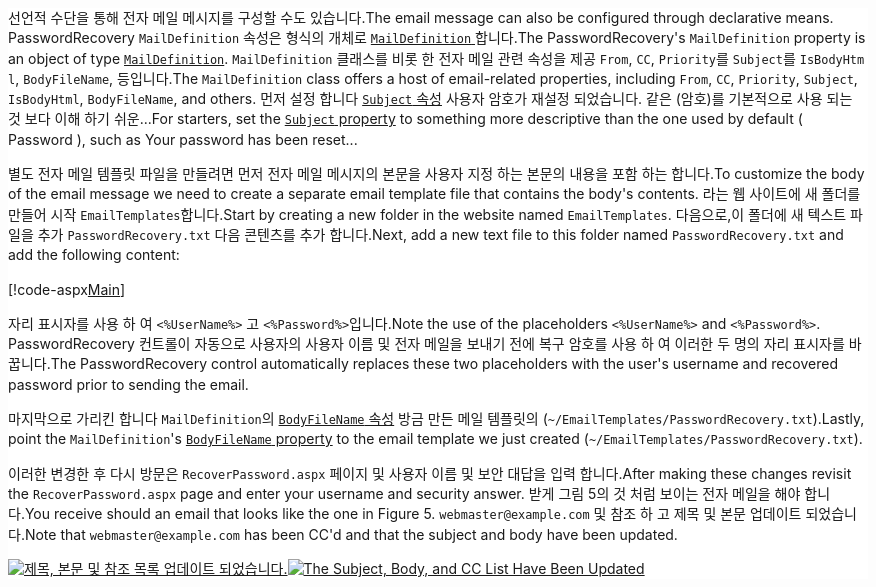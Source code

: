 <span data-ttu-id="1cbbd-196">선언적 수단을 통해 전자 메일 메시지를 구성할 수도 있습니다.</span><span class="sxs-lookup"><span data-stu-id="1cbbd-196">The email message can also be configured through declarative means.</span></span> <span data-ttu-id="1cbbd-197">PasswordRecovery `MailDefinition` 속성은 형식의 개체로 [ `MailDefinition` ](https://msdn.microsoft.com/library/system.web.ui.webcontrols.maildefinition.aspx)합니다.</span><span class="sxs-lookup"><span data-stu-id="1cbbd-197">The PasswordRecovery's `MailDefinition` property is an object of type [`MailDefinition`](https://msdn.microsoft.com/library/system.web.ui.webcontrols.maildefinition.aspx).</span></span> <span data-ttu-id="1cbbd-198">`MailDefinition` 클래스를 비롯 한 전자 메일 관련 속성을 제공 `From`, `CC`, `Priority`를 `Subject`를 `IsBodyHtml`, `BodyFileName`, 등입니다.</span><span class="sxs-lookup"><span data-stu-id="1cbbd-198">The `MailDefinition` class offers a host of email-related properties, including `From`, `CC`, `Priority`, `Subject`, `IsBodyHtml`, `BodyFileName`, and others.</span></span> <span data-ttu-id="1cbbd-199">먼저 설정 합니다 [ `Subject` 속성](https://msdn.microsoft.com/library/system.web.ui.webcontrols.maildefinition.subject.aspx) 사용자 암호가 재설정 되었습니다. 같은 (암호)를 기본적으로 사용 되는 것 보다 이해 하기 쉬운...</span><span class="sxs-lookup"><span data-stu-id="1cbbd-199">For starters, set the [`Subject` property](https://msdn.microsoft.com/library/system.web.ui.webcontrols.maildefinition.subject.aspx) to something more descriptive than the one used by default ( Password ), such as Your password has been reset...</span></span>

<span data-ttu-id="1cbbd-200">별도 전자 메일 템플릿 파일을 만들려면 먼저 전자 메일 메시지의 본문을 사용자 지정 하는 본문의 내용을 포함 하는 합니다.</span><span class="sxs-lookup"><span data-stu-id="1cbbd-200">To customize the body of the email message we need to create a separate email template file that contains the body's contents.</span></span> <span data-ttu-id="1cbbd-201">라는 웹 사이트에 새 폴더를 만들어 시작 `EmailTemplates`합니다.</span><span class="sxs-lookup"><span data-stu-id="1cbbd-201">Start by creating a new folder in the website named `EmailTemplates`.</span></span> <span data-ttu-id="1cbbd-202">다음으로,이 폴더에 새 텍스트 파일을 추가 `PasswordRecovery.txt` 다음 콘텐츠를 추가 합니다.</span><span class="sxs-lookup"><span data-stu-id="1cbbd-202">Next, add a new text file to this folder named `PasswordRecovery.txt` and add the following content:</span></span>

[!code-aspx[Main](recovering-and-changing-passwords-cs/samples/sample3.aspx)]

<span data-ttu-id="1cbbd-203">자리 표시자를 사용 하 여 `<%UserName%>` 고 `<%Password%>`입니다.</span><span class="sxs-lookup"><span data-stu-id="1cbbd-203">Note the use of the placeholders `<%UserName%>` and `<%Password%>`.</span></span> <span data-ttu-id="1cbbd-204">PasswordRecovery 컨트롤이 자동으로 사용자의 사용자 이름 및 전자 메일을 보내기 전에 복구 암호를 사용 하 여 이러한 두 명의 자리 표시자를 바꿉니다.</span><span class="sxs-lookup"><span data-stu-id="1cbbd-204">The PasswordRecovery control automatically replaces these two placeholders with the user's username and recovered password prior to sending the email.</span></span>

<span data-ttu-id="1cbbd-205">마지막으로 가리킨 합니다 `MailDefinition`의 [ `BodyFileName` 속성](https://msdn.microsoft.com/library/system.web.ui.webcontrols.maildefinition.bodyfilename.aspx) 방금 만든 메일 템플릿의 (`~/EmailTemplates/PasswordRecovery.txt`).</span><span class="sxs-lookup"><span data-stu-id="1cbbd-205">Lastly, point the `MailDefinition`'s [`BodyFileName` property](https://msdn.microsoft.com/library/system.web.ui.webcontrols.maildefinition.bodyfilename.aspx) to the email template we just created (`~/EmailTemplates/PasswordRecovery.txt`).</span></span>

<span data-ttu-id="1cbbd-206">이러한 변경한 후 다시 방문은 `RecoverPassword.aspx` 페이지 및 사용자 이름 및 보안 대답을 입력 합니다.</span><span class="sxs-lookup"><span data-stu-id="1cbbd-206">After making these changes revisit the `RecoverPassword.aspx` page and enter your username and security answer.</span></span> <span data-ttu-id="1cbbd-207">받게 그림 5의 것 처럼 보이는 전자 메일을 해야 합니다.</span><span class="sxs-lookup"><span data-stu-id="1cbbd-207">You receive should an email that looks like the one in Figure 5.</span></span> <span data-ttu-id="1cbbd-208">`webmaster@example.com` 및 참조 하 고 제목 및 본문 업데이트 되었습니다.</span><span class="sxs-lookup"><span data-stu-id="1cbbd-208">Note that `webmaster@example.com` has been CC'd and that the subject and body have been updated.</span></span>


<span data-ttu-id="1cbbd-209">[![제목, 본문 및 참조 목록 업데이트 되었습니다.](recovering-and-changing-passwords-cs/_static/image14.png)](recovering-and-changing-passwords-cs/_static/image13.png)</span><span class="sxs-lookup"><span data-stu-id="1cbbd-209">[![The Subject, Body, and CC List Have Been Updated](recovering-and-changing-passwords-cs/_static/image14.png)](recovering-and-changing-passwords-cs/_static/image13.png)</span></span>
